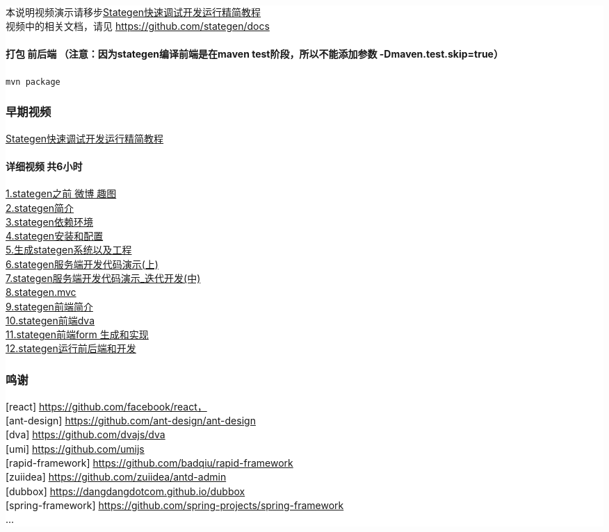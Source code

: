 

本说明视频演示请移步[Stategen快速调试开发运行精简教程](https://v.youku.com/v_show/id_XNDIxMzM4ODQzMg==.html?spm=a2h3j.8428770.3416059.1)  
视频中的相关文档，请见 https://github.com/stategen/docs    



#### 打包 前后端 （注意：因为stategen编译前端是在maven test阶段，所以不能添加参数 -Dmaven.test.skip=true）
```
mvn package 
```
### 早期视频
[Stategen快速调试开发运行精简教程](https://v.youku.com/v_show/id_XNDIxMzM4ODQzMg==.html?spm=a2h3j.8428770.3416059.1)  
#### 详细视频 共6小时
[1.stategen之前 微博 趣图](https://v.youku.com/v_show/id_XNDIwODcxNzk2OA==.html?spm=a2h3j.8428770.3416059.1)          
[2.stategen简介](https://v.youku.com/v_show/id_XNDIwOTk1MjE0MA==.html?spm=a2h3j.8428770.3416059.1)          
[3.stategen依赖环境](https://v.youku.com/v_show/id_XNDIwOTk1Mzc2OA==.html?spm=a2h3j.8428770.3416059.1)          
[4.stategen安装和配置](https://v.youku.com/v_show/id_XNDIwOTc4MTU1Mg==.html?spm=a2h3j.8428770.3416059.1)          
[5.生成stategen系统以及工程](https://v.youku.com/v_show/id_XNDIwOTg5MjQ0MA==.html?spm=a2h3j.8428770.3416059.1)          
[6.stategen服务端开发代码演示(上)](https://v.youku.com/v_show/id_XNDIwOTg5MjM3Mg==.html?spm=a2h3j.8428770.3416059.1)          
[7.stategen服务端开发代码演示_迭代开发(中)](https://v.youku.com/v_show/id_XNDIwOTg5MjM5Ng==.html?spm=a2h3j.8428770.3416059.1)          
[8.stategen.mvc](https://v.youku.com/v_show/id_XNDIwOTkxNDg1Mg==.html?spm=a2h3j.8428770.3416059.1)          
[9.stategen前端简介](https://v.youku.com/v_show/id_XNDIwOTkxNDgyOA==.html?spm=a2h3j.8428770.3416059.1)          
[10.stategen前端dva](https://v.youku.com/v_show/id_XNDIwOTkxNDg2MA==.html?spm=a2h3j.8428770.3416059.1)          
[11.stategen前端form 生成和实现](https://v.youku.com/v_show/id_XNDIwOTkxNDgzNg==.html?spm=a2h3j.8428770.3416059.1)          
[12.stategen运行前后端和开发](https://v.youku.com/v_show/id_XNDIwOTk1Mzc4NA==.html?spm=a2h3j.8428770.3416059.1)          
### 鸣谢
   [react] https://github.com/facebook/react，   
   [ant-design] https://github.com/ant-design/ant-design   
   [dva] https://github.com/dvajs/dva   
   [umi] https://github.com/umijs   
   [rapid-framework] https://github.com/badqiu/rapid-framework    
   [zuiidea] https://github.com/zuiidea/antd-admin   
   [dubbox] https://dangdangdotcom.github.io/dubbox   
   [spring-framework] https://github.com/spring-projects/spring-framework   
   ...

